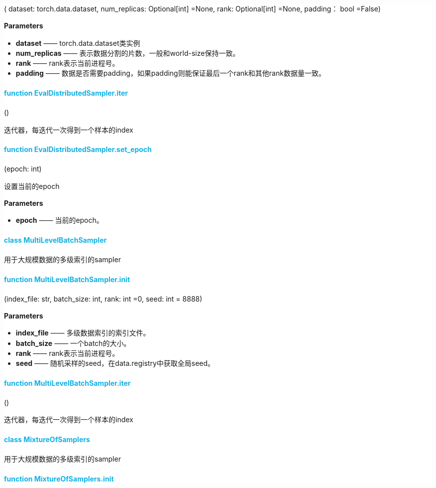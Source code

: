 ( dataset: torch.data.dataset, num_replicas: Optional[int] =None, rank: Optional[int] =None, padding： bool =False)

**Parameters**

- **dataset** —— torch.data.dataset类实例
- **num_replicas** —— 表示数据分割的片数，一般和world-size保持一致。
- **rank** —— rank表示当前进程号。
- **padding** —— 数据是否需要padding，如果padding则能保证最后一个rank和其他rank数据量一致。

#### <font color="#0FB0E4">function **EvalDistributedSampler.__iter__**</font>
()

迭代器，每迭代一次得到一个样本的index

#### <font color="#0FB0E4">function **EvalDistributedSampler.set_epoch**</font>
(epoch: int)

设置当前的epoch

**Parameters**

- **epoch** —— 当前的epoch。

#### <font color="#0FB0E4">class **MultiLevelBatchSampler**</font>

用于大规模数据的多级索引的sampler

#### <font color="#0FB0E4">function **MultiLevelBatchSampler.__init__**</font>

(index_file: str, batch_size: int, rank: int =0, seed: int = 8888)

**Parameters**

- **index_file** —— 多级数据索引的索引文件。
- **batch_size** —— 一个batch的大小。
- **rank** —— rank表示当前进程号。
- **seed** —— 随机采样的seed，在data.registry中获取全局seed。

#### <font color="#0FB0E4">function **MultiLevelBatchSampler.__iter__**</font>
()

迭代器，每迭代一次得到一个样本的index


#### <font color="#0FB0E4">class **MixtureOfSamplers**</font>

用于大规模数据的多级索引的sampler

#### <font color="#0FB0E4">function **MixtureOfSamplers.__init__**</font>
